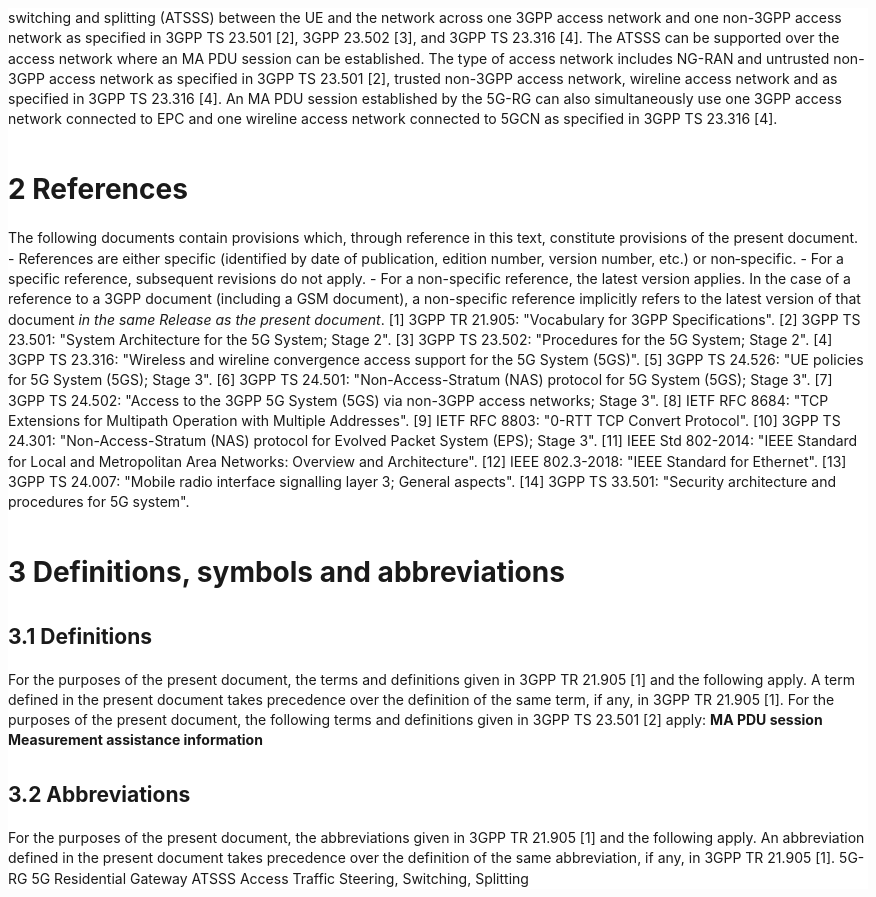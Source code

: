 switching and splitting (ATSSS) between the UE and the network across one 3GPP
access network and one non-3GPP access network as specified in 3GPP TS 23.501
[2], 3GPP 23.502 [3], and 3GPP TS 23.316 [4].
The ATSSS can be supported over the access network where an MA PDU session can
be established. The type of access network includes NG-RAN and untrusted
non-3GPP access network as specified in 3GPP TS 23.501 [2], trusted non-3GPP
access network, wireline access network and as specified in 3GPP TS 23.316
[4]. An MA PDU session established by the 5G-RG can also simultaneously use
one 3GPP access network connected to EPC and one wireline access network
connected to 5GCN as specified in 3GPP TS 23.316 [4].
# 2 References
The following documents contain provisions which, through reference in this
text, constitute provisions of the present document.
\- References are either specific (identified by date of publication, edition
number, version number, etc.) or non‑specific.
\- For a specific reference, subsequent revisions do not apply.
\- For a non-specific reference, the latest version applies. In the case of a
reference to a 3GPP document (including a GSM document), a non-specific
reference implicitly refers to the latest version of that document _in the
same Release as the present document_.
[1] 3GPP TR 21.905: \"Vocabulary for 3GPP Specifications\".
[2] 3GPP TS 23.501: \"System Architecture for the 5G System; Stage 2\".
[3] 3GPP TS 23.502: \"Procedures for the 5G System; Stage 2\".
[4] 3GPP TS 23.316: \"Wireless and wireline convergence access support for the
5G System (5GS)\".
[5] 3GPP TS 24.526: \"UE policies for 5G System (5GS); Stage 3\".
[6] 3GPP TS 24.501: \"Non-Access-Stratum (NAS) protocol for 5G System (5GS);
Stage 3\".
[7] 3GPP TS 24.502: \"Access to the 3GPP 5G System (5GS) via non-3GPP access
networks; Stage 3\".
[8] IETF RFC 8684: \"TCP Extensions for Multipath Operation with Multiple
Addresses\".
[9] IETF RFC 8803: \"0-RTT TCP Convert Protocol\".
[10] 3GPP TS 24.301: \"Non-Access-Stratum (NAS) protocol for Evolved Packet
System (EPS); Stage 3\".
[11] IEEE Std 802-2014: \"IEEE Standard for Local and Metropolitan Area
Networks: Overview and Architecture\".
[12] IEEE 802.3-2018: \"IEEE Standard for Ethernet\".
[13] 3GPP TS 24.007: \"Mobile radio interface signalling layer 3; General
aspects\".
[14] 3GPP TS 33.501: \"Security architecture and procedures for 5G system\".
# 3 Definitions, symbols and abbreviations
## 3.1 Definitions
For the purposes of the present document, the terms and definitions given in
3GPP TR 21.905 [1] and the following apply. A term defined in the present
document takes precedence over the definition of the same term, if any, in
3GPP TR 21.905 [1].
For the purposes of the present document, the following terms and definitions
given in 3GPP TS 23.501 [2] apply:
**MA PDU session**
**Measurement assistance information**
## 3.2 Abbreviations
For the purposes of the present document, the abbreviations given in 3GPP TR
21.905 [1] and the following apply. An abbreviation defined in the present
document takes precedence over the definition of the same abbreviation, if
any, in 3GPP TR 21.905 [1].
5G-RG 5G Residential Gateway
ATSSS Access Traffic Steering, Switching, Splitting
